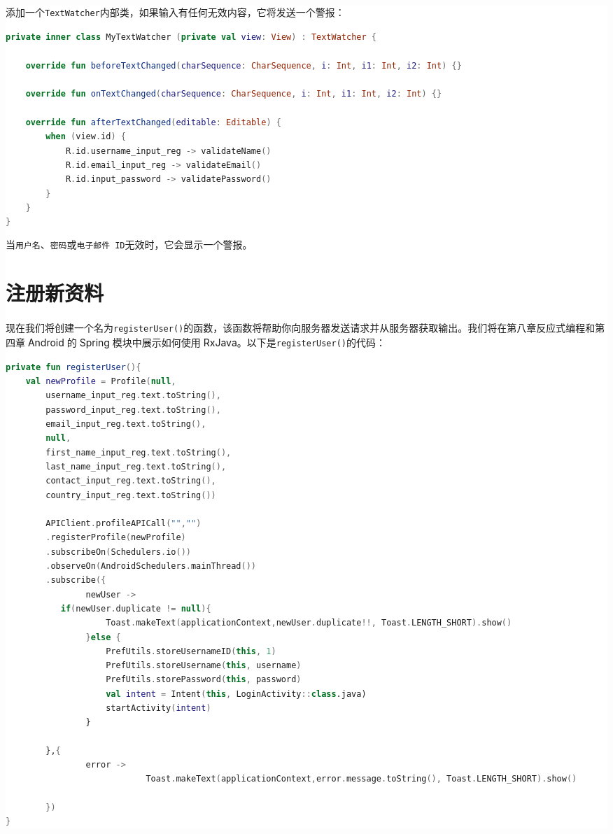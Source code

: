 添加一个`TextWatcher`内部类，如果输入有任何无效内容，它将发送一个警报：

```kt
private inner class MyTextWatcher (private val view: View) : TextWatcher {

    override fun beforeTextChanged(charSequence: CharSequence, i: Int, i1: Int, i2: Int) {}

    override fun onTextChanged(charSequence: CharSequence, i: Int, i1: Int, i2: Int) {}

    override fun afterTextChanged(editable: Editable) {
        when (view.id) {
            R.id.username_input_reg -> validateName()
            R.id.email_input_reg -> validateEmail()
            R.id.input_password -> validatePassword()
        }
    }
}
```

当`用户名`、`密码`或`电子邮件 ID`无效时，它会显示一个警报。

# 注册新资料

现在我们将创建一个名为`registerUser()`的函数，该函数将帮助你向服务器发送请求并从服务器获取输出。我们将在第八章反应式编程和第四章 Android 的 Spring 模块中展示如何使用 RxJava。以下是`registerUser()`的代码：

```kt
private fun registerUser(){
    val newProfile = Profile(null,
        username_input_reg.text.toString(),
        password_input_reg.text.toString(),
        email_input_reg.text.toString(),
        null,
        first_name_input_reg.text.toString(),
        last_name_input_reg.text.toString(),
        contact_input_reg.text.toString(),
        country_input_reg.text.toString())

        APIClient.profileAPICall("","")
        .registerProfile(newProfile)
        .subscribeOn(Schedulers.io())
        .observeOn(AndroidSchedulers.mainThread())
        .subscribe({
                newUser ->
           if(newUser.duplicate != null){
                    Toast.makeText(applicationContext,newUser.duplicate!!, Toast.LENGTH_SHORT).show()
                }else {
                    PrefUtils.storeUsernameID(this, 1)
                    PrefUtils.storeUsername(this, username)
                    PrefUtils.storePassword(this, password)
                    val intent = Intent(this, LoginActivity::class.java)
                    startActivity(intent)
                }

        },{
                error ->
                            Toast.makeText(applicationContext,error.message.toString(), Toast.LENGTH_SHORT).show()

        })
}
```
